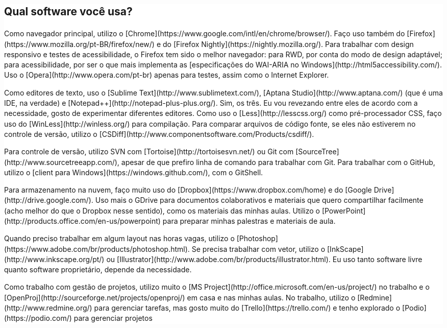 <section class="question">
  <div class="wrapper">
    <div class="question-title-area">
      <h2 class="question-title">Qual software você usa?</h2>
    </div>
    <div class="question-content-area">
      <div class="question-content text">
        <p>
        Como navegador principal, utilizo o
        [Chrome](https://www.google.com/intl/en/chrome/browser/). Faço uso
        também do [Firefox](https://www.mozilla.org/pt-BR/firefox/new/) e do
        [Firefox Nightly](https://nightly.mozilla.org/). Para trabalhar com
        design responsivo e testes de acessibilidade, o Firefox tem sido o
        melhor navegador: para RWD, por conta do modo de design adaptável; para
        acessibilidade, por ser o que mais implementa as
        [especificações do WAI-ARIA no Windows](http://html5accessibility.com/).
        Uso o [Opera](http://www.opera.com/pt-br) apenas para testes, assim como
        o Internet Explorer.
        </p>
        <p>
        Como editores de texto, uso o
        [Sublime Text](http://www.sublimetext.com/),
        [Aptana Studio](http://www.aptana.com/) (que é uma IDE, na verdade) e
        [Notepad++](http://notepad-plus-plus.org/). Sim, os três. Eu vou
        revezando entre eles de acordo com a necessidade, gosto de experimentar
        diferentes editores. Como uso o [Less](http://lesscss.org/) como
        pré-processador CSS, faço uso do [WinLess](http://winless.org/) para
        compilação. Para comparar arquivos de código fonte, se eles não
        estiverem no controle de versão, utilizo o
        [CSDiff](http://www.componentsoftware.com/Products/csdiff/).
        </p>
        <p>
        Para controle de versão, utilizo SVN com
        [Tortoise](http://tortoisesvn.net/) ou Git com
        [SourceTree](http://www.sourcetreeapp.com/), apesar de que prefiro linha
        de comando para trabalhar com Git. Para trabalhar com o GitHub, utilizo
        o [client para Windows](https://windows.github.com/), com o GitShell.
        </p>
        <p>
        Para armazenamento na nuvem, faço muito uso do
        [Dropbox](https://www.dropbox.com/home) e do
        [Google Drive](http://drive.google.com/). Uso mais o GDrive para
        documentos colaborativos e materiais que quero compartilhar facilmente
        (acho melhor do que o Dropbox nesse sentido), como os materiais das
        minhas aulas. Utilizo o
        [PowerPoint](http://products.office.com/en-us/powerpoint) para preparar
        minhas palestras e materiais de aula.
        </p>
        <p>
        Quando preciso trabalhar em algum layout nas horas vagas, utilizo o
        [Photoshop](https://www.adobe.com/br/products/photoshop.html). Se
        precisa trabalhar com vetor, utilizo o
        [InkScape](http://www.inkscape.org/pt/) ou
        [Illustrator](http://www.adobe.com/br/products/illustrator.html). Eu uso
        tanto software livre quanto software proprietário, depende da
        necessidade.
        </p>
        <p>
        Como trabalho com gestão de projetos, utilizo muito o
        [MS Project](http://office.microsoft.com/en-us/project/) no trabalho e o
        [OpenProj](http://sourceforge.net/projects/openproj/) em casa e nas
        minhas aulas. No trabalho, utilizo o [Redmine](http://www.redmine.org/)
        para gerenciar tarefas, mas gosto muito do [Trello](https://trello.com/)
        e tenho explorado o [Podio](https://podio.com/) para gerenciar projetos
